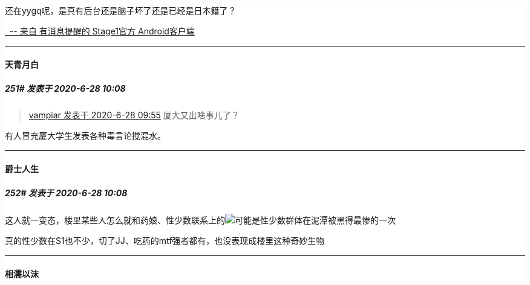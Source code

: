还在yygq呢，是真有后台还是脑子坏了还是已经是日本籍了？

[  -- 来自 有消息提醒的 Stage1官方 Android客户端](https://www.coolapk.com/apk/140634)


-----

####  天青月白  
##### 251#       发表于 2020-6-28 10:08


<blockquote><a href="httphttps://bbs.saraba1st.com/2b/forum.php?mod=redirect&amp;goto=findpost&amp;pid=47981056&amp;ptid=1944431" target="_blank">vampiar 发表于 2020-6-28 09:55</a>
厦大又出啥事儿了？</blockquote>
有人冒充厦大学生发表各种毒言论搅混水。


-----

####  爵士人生  
##### 252#       发表于 2020-6-28 10:08


这人就一变态，楼里某些人怎么就和药娘、性少数联系上的<img src="https://static.saraba1st.com/image/smiley/face2017/004.gif" referrerpolicy="no-referrer">可能是性少数群体在泥潭被黑得最惨的一次

真的性少数在S1也不少，切了JJ、吃药的mtf强者都有，也没表现成楼里这种奇妙生物


-----

####  相濡以沫  
